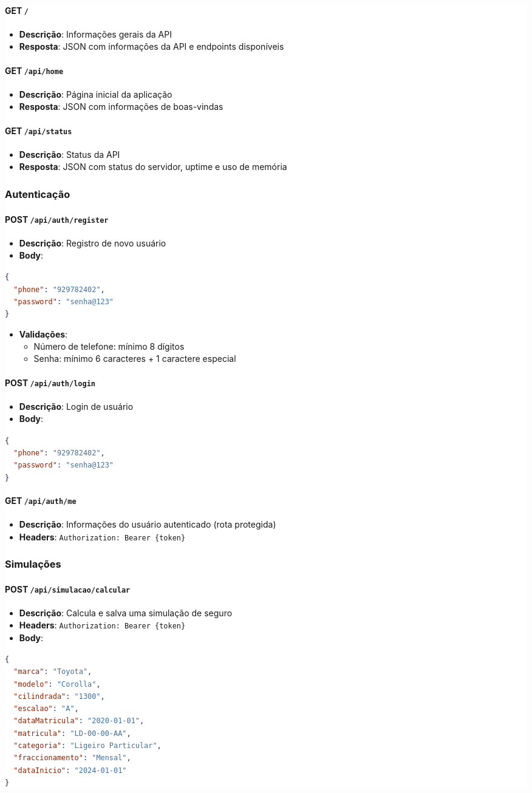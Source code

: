 #### GET `/`
- **Descrição**: Informações gerais da API
- **Resposta**: JSON com informações da API e endpoints disponíveis

#### GET `/api/home`
- **Descrição**: Página inicial da aplicação
- **Resposta**: JSON com informações de boas-vindas

#### GET `/api/status`
- **Descrição**: Status da API
- **Resposta**: JSON com status do servidor, uptime e uso de memória

### Autenticação

#### POST `/api/auth/register`
- **Descrição**: Registro de novo usuário
- **Body**:
```json
{
  "phone": "929782402",
  "password": "senha@123"
}
```
- **Validações**:
  - Número de telefone: mínimo 8 dígitos
  - Senha: mínimo 6 caracteres + 1 caractere especial

#### POST `/api/auth/login`
- **Descrição**: Login de usuário
- **Body**:
```json
{
  "phone": "929782402",
  "password": "senha@123"
}
```

#### GET `/api/auth/me`
- **Descrição**: Informações do usuário autenticado (rota protegida)
- **Headers**: `Authorization: Bearer {token}`

### Simulações

#### POST `/api/simulacao/calcular`
- **Descrição**: Calcula e salva uma simulação de seguro
- **Headers**: `Authorization: Bearer {token}`
- **Body**:
```json
{
  "marca": "Toyota",
  "modelo": "Corolla",
  "cilindrada": "1300",
  "escalao": "A",
  "dataMatricula": "2020-01-01",
  "matricula": "LD-00-00-AA",
  "categoria": "Ligeiro Particular",
  "fraccionamento": "Mensal",
  "dataInicio": "2024-01-01"
}
```
